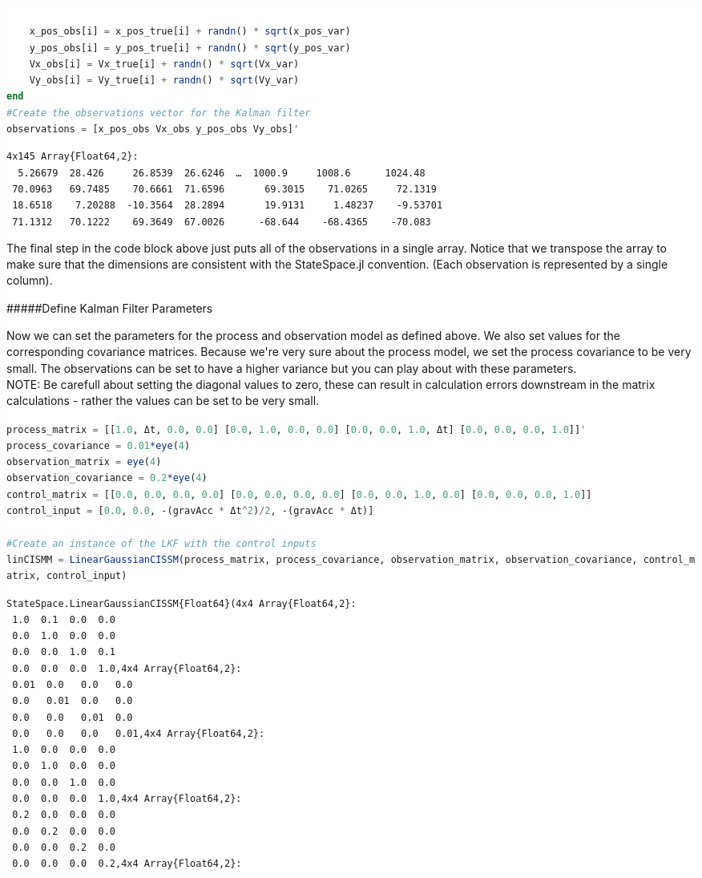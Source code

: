 ```julia

    x_pos_obs[i] = x_pos_true[i] + randn() * sqrt(x_pos_var)
    y_pos_obs[i] = y_pos_true[i] + randn() * sqrt(y_pos_var)
    Vx_obs[i] = Vx_true[i] + randn() * sqrt(Vx_var)
    Vy_obs[i] = Vy_true[i] + randn() * sqrt(Vy_var)
end
#Create the observations vector for the Kalman filter
observations = [x_pos_obs Vx_obs y_pos_obs Vy_obs]'
```




    4x145 Array{Float64,2}:
      5.26679  28.426     26.8539  26.6246  …  1000.9     1008.6      1024.48   
     70.0963   69.7485    70.6661  71.6596       69.3015    71.0265     72.1319 
     18.6518    7.20288  -10.3564  28.2894       19.9131     1.48237    -9.53701
     71.1312   70.1222    69.3649  67.0026      -68.644    -68.4365    -70.083  



The final step in the code block above just puts all of the observations in a single array. Notice that we transpose the array to make sure that the dimensions are consistent with the StateSpace.jl convention. (Each observation is represented by a single column).

#####Define Kalman Filter Parameters

Now we can set the parameters for the process and observation model as defined above. We also set values for the corresponding covariance matrices. Because we're very sure about the process model, we set the process covariance to be very small. The observations can be set to have a higher variance but you can play about with these parameters.   
NOTE: Be carefull about setting the diagonal values to zero, these can result in calculation errors downstream in the matrix calculations - rather the values can be set to be very small.


```julia
process_matrix = [[1.0, Δt, 0.0, 0.0] [0.0, 1.0, 0.0, 0.0] [0.0, 0.0, 1.0, Δt] [0.0, 0.0, 0.0, 1.0]]'
process_covariance = 0.01*eye(4)
observation_matrix = eye(4)
observation_covariance = 0.2*eye(4)
control_matrix = [[0.0, 0.0, 0.0, 0.0] [0.0, 0.0, 0.0, 0.0] [0.0, 0.0, 1.0, 0.0] [0.0, 0.0, 0.0, 1.0]]
control_input = [0.0, 0.0, -(gravAcc * Δt^2)/2, -(gravAcc * Δt)]

#Create an instance of the LKF with the control inputs
linCISMM = LinearGaussianCISSM(process_matrix, process_covariance, observation_matrix, observation_covariance, control_matrix, control_input)
```




    StateSpace.LinearGaussianCISSM{Float64}(4x4 Array{Float64,2}:
     1.0  0.1  0.0  0.0
     0.0  1.0  0.0  0.0
     0.0  0.0  1.0  0.1
     0.0  0.0  0.0  1.0,4x4 Array{Float64,2}:
     0.01  0.0   0.0   0.0 
     0.0   0.01  0.0   0.0 
     0.0   0.0   0.01  0.0 
     0.0   0.0   0.0   0.01,4x4 Array{Float64,2}:
     1.0  0.0  0.0  0.0
     0.0  1.0  0.0  0.0
     0.0  0.0  1.0  0.0
     0.0  0.0  0.0  1.0,4x4 Array{Float64,2}:
     0.2  0.0  0.0  0.0
     0.0  0.2  0.0  0.0
     0.0  0.0  0.2  0.0
     0.0  0.0  0.0  0.2,4x4 Array{Float64,2}:
